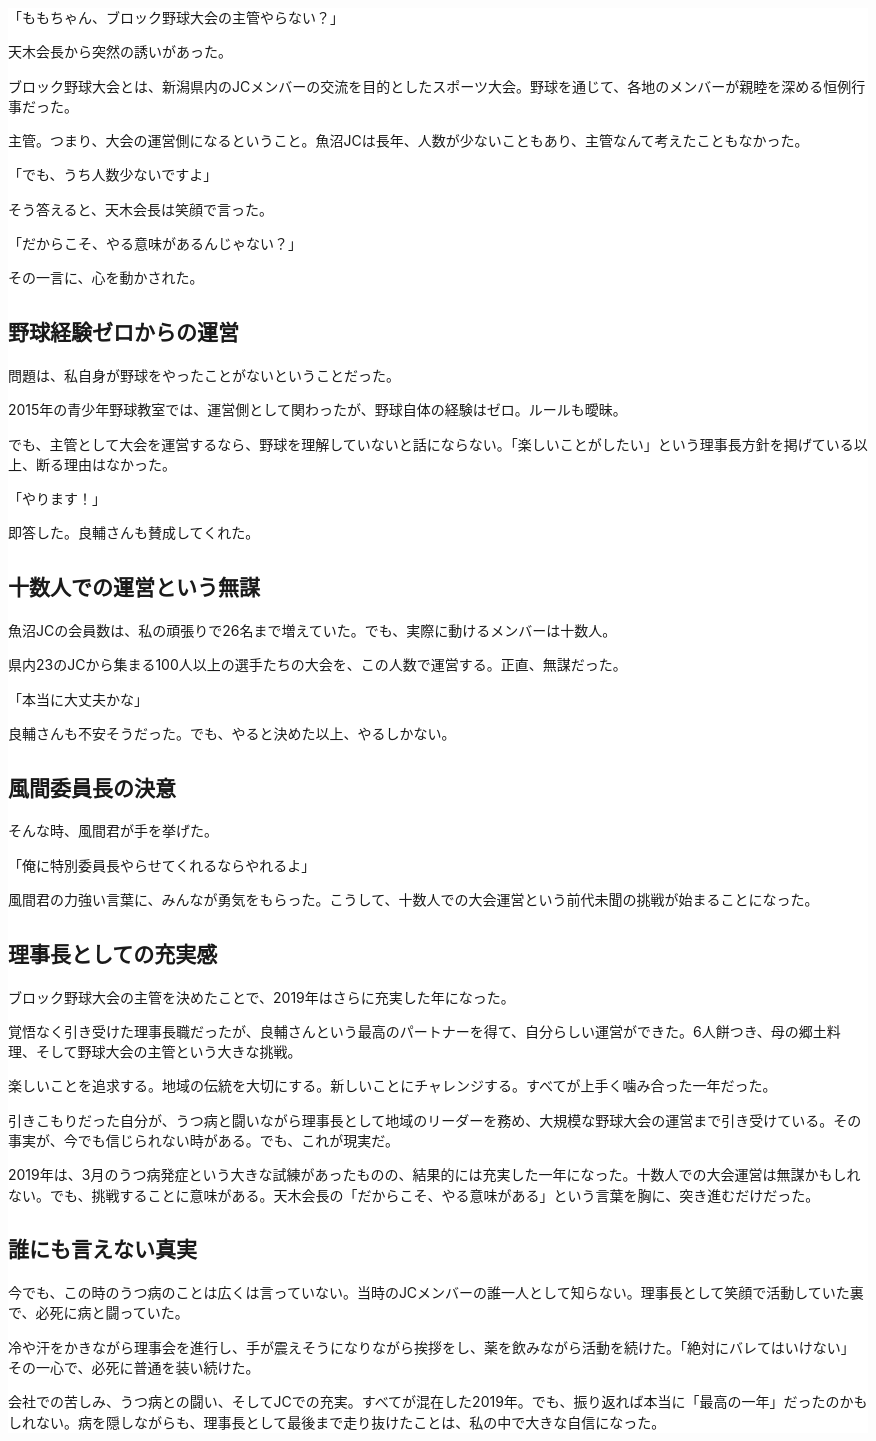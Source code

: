 「ももちゃん、ブロック野球大会の主管やらない？」

天木会長から突然の誘いがあった。

ブロック野球大会とは、新潟県内のJCメンバーの交流を目的としたスポーツ大会。野球を通じて、各地のメンバーが親睦を深める恒例行事だった。

主管。つまり、大会の運営側になるということ。魚沼JCは長年、人数が少ないこともあり、主管なんて考えたこともなかった。

「でも、うち人数少ないですよ」

そう答えると、天木会長は笑顔で言った。

「だからこそ、やる意味があるんじゃない？」

その一言に、心を動かされた。

## 野球経験ゼロからの運営

問題は、私自身が野球をやったことがないということだった。

2015年の青少年野球教室では、運営側として関わったが、野球自体の経験はゼロ。ルールも曖昧。

でも、主管として大会を運営するなら、野球を理解していないと話にならない。「楽しいことがしたい」という理事長方針を掲げている以上、断る理由はなかった。

「やります！」

即答した。良輔さんも賛成してくれた。

## 十数人での運営という無謀

魚沼JCの会員数は、私の頑張りで26名まで増えていた。でも、実際に動けるメンバーは十数人。

県内23のJCから集まる100人以上の選手たちの大会を、この人数で運営する。正直、無謀だった。

「本当に大丈夫かな」

良輔さんも不安そうだった。でも、やると決めた以上、やるしかない。

## 風間委員長の決意

そんな時、風間君が手を挙げた。

「俺に特別委員長やらせてくれるならやれるよ」

風間君の力強い言葉に、みんなが勇気をもらった。こうして、十数人での大会運営という前代未聞の挑戦が始まることになった。

## 理事長としての充実感

ブロック野球大会の主管を決めたことで、2019年はさらに充実した年になった。

覚悟なく引き受けた理事長職だったが、良輔さんという最高のパートナーを得て、自分らしい運営ができた。6人餅つき、母の郷土料理、そして野球大会の主管という大きな挑戦。

楽しいことを追求する。地域の伝統を大切にする。新しいことにチャレンジする。すべてが上手く噛み合った一年だった。

引きこもりだった自分が、うつ病と闘いながら理事長として地域のリーダーを務め、大規模な野球大会の運営まで引き受けている。その事実が、今でも信じられない時がある。でも、これが現実だ。

2019年は、3月のうつ病発症という大きな試練があったものの、結果的には充実した一年になった。十数人での大会運営は無謀かもしれない。でも、挑戦することに意味がある。天木会長の「だからこそ、やる意味がある」という言葉を胸に、突き進むだけだった。

## 誰にも言えない真実

今でも、この時のうつ病のことは広くは言っていない。当時のJCメンバーの誰一人として知らない。理事長として笑顔で活動していた裏で、必死に病と闘っていた。

冷や汗をかきながら理事会を進行し、手が震えそうになりながら挨拶をし、薬を飲みながら活動を続けた。「絶対にバレてはいけない」その一心で、必死に普通を装い続けた。

会社での苦しみ、うつ病との闘い、そしてJCでの充実。すべてが混在した2019年。でも、振り返れば本当に「最高の一年」だったのかもしれない。病を隠しながらも、理事長として最後まで走り抜けたことは、私の中で大きな自信になった。